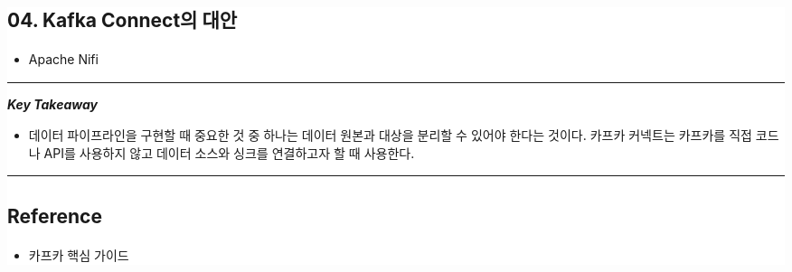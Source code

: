## 04. Kafka Connect의 대안

- Apache Nifi

---

**_Key Takeaway_**

- 데이터 파이프라인을 구현할 때 중요한 것 중 하나는 데이터 원본과 대상을 분리할 수 있어야 한다는 것이다.
  카프카 커넥트는 카프카를 직접 코드나 API를 사용하지 않고 데이터 소스와 싱크를 연결하고자 할 때 사용한다.

---

## Reference

- 카프카 핵심 가이드

